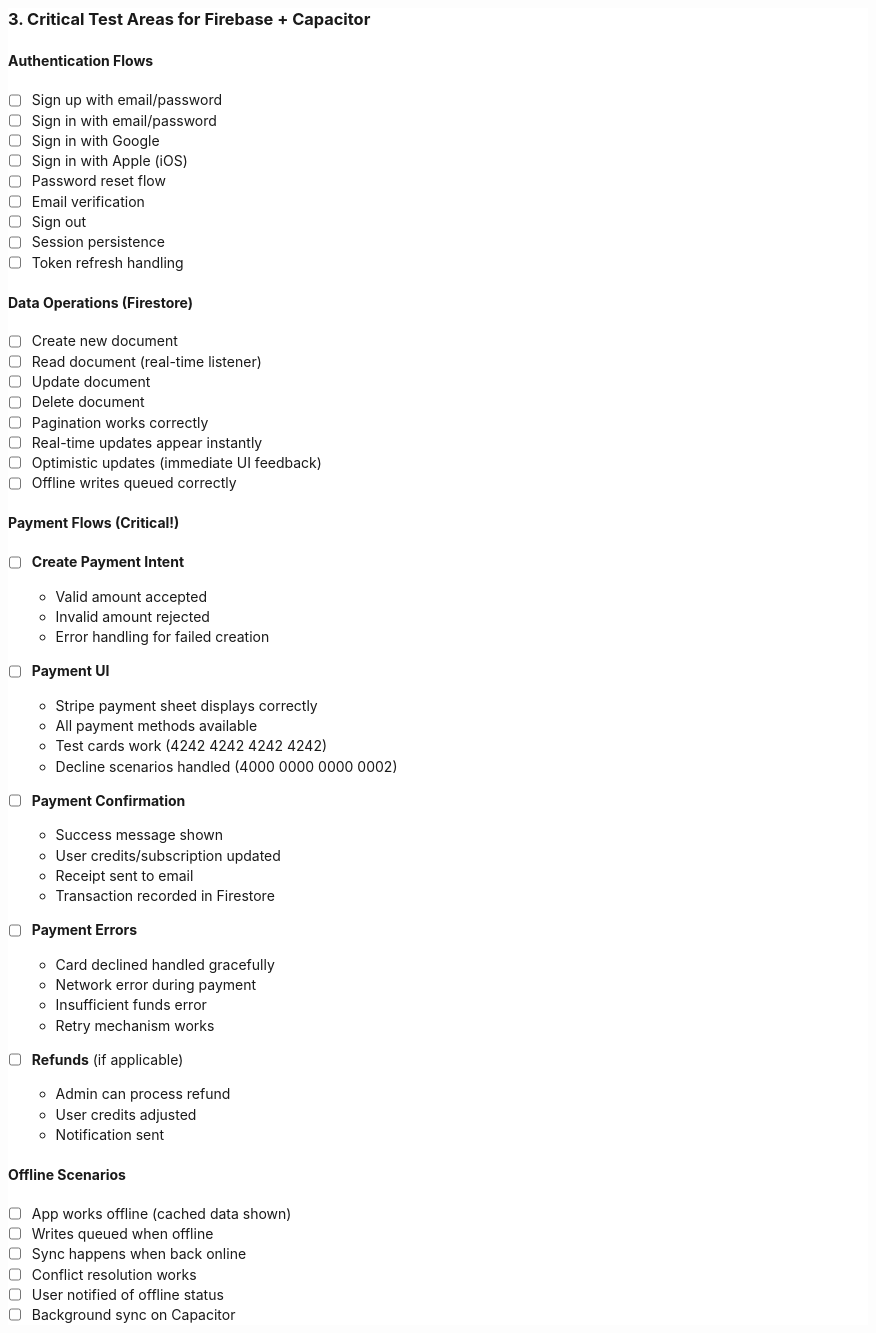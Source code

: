 ### 3. Critical Test Areas for Firebase + Capacitor

#### Authentication Flows
- [ ] Sign up with email/password
- [ ] Sign in with email/password
- [ ] Sign in with Google
- [ ] Sign in with Apple (iOS)
- [ ] Password reset flow
- [ ] Email verification
- [ ] Sign out
- [ ] Session persistence
- [ ] Token refresh handling

#### Data Operations (Firestore)
- [ ] Create new document
- [ ] Read document (real-time listener)
- [ ] Update document
- [ ] Delete document
- [ ] Pagination works correctly
- [ ] Real-time updates appear instantly
- [ ] Optimistic updates (immediate UI feedback)
- [ ] Offline writes queued correctly

#### Payment Flows (Critical!)
- [ ] **Create Payment Intent**
  - Valid amount accepted
  - Invalid amount rejected
  - Error handling for failed creation

- [ ] **Payment UI**
  - Stripe payment sheet displays correctly
  - All payment methods available
  - Test cards work (4242 4242 4242 4242)
  - Decline scenarios handled (4000 0000 0000 0002)

- [ ] **Payment Confirmation**
  - Success message shown
  - User credits/subscription updated
  - Receipt sent to email
  - Transaction recorded in Firestore

- [ ] **Payment Errors**
  - Card declined handled gracefully
  - Network error during payment
  - Insufficient funds error
  - Retry mechanism works

- [ ] **Refunds** (if applicable)
  - Admin can process refund
  - User credits adjusted
  - Notification sent

#### Offline Scenarios
- [ ] App works offline (cached data shown)
- [ ] Writes queued when offline
- [ ] Sync happens when back online
- [ ] Conflict resolution works
- [ ] User notified of offline status
- [ ] Background sync on Capacitor
